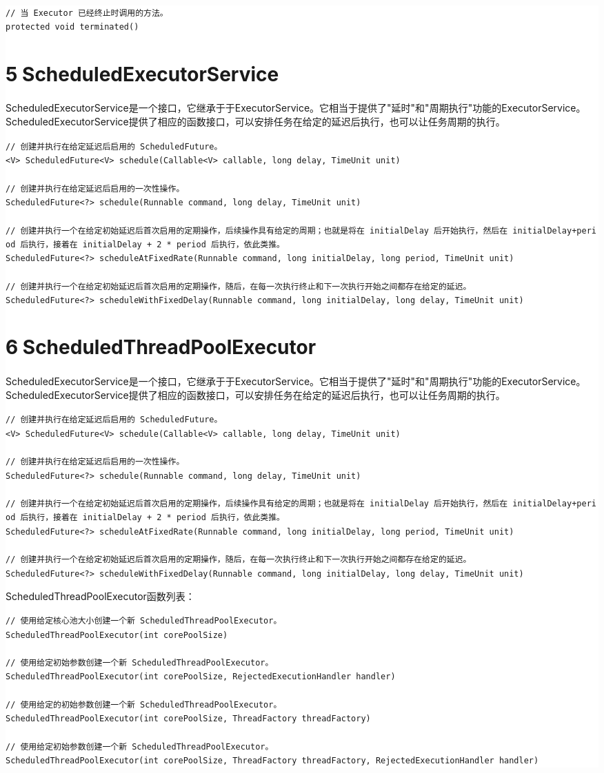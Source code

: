     // 当 Executor 已经终止时调用的方法。
    protected void terminated()

# 5 ScheduledExecutorService

ScheduledExecutorService是一个接口，它继承于于ExecutorService。它相当于提供了"延时"和"周期执行"功能的ExecutorService。ScheduledExecutorService提供了相应的函数接口，可以安排任务在给定的延迟后执行，也可以让任务周期的执行。

    // 创建并执行在给定延迟后启用的 ScheduledFuture。
    <V> ScheduledFuture<V> schedule(Callable<V> callable, long delay, TimeUnit unit)
    
    // 创建并执行在给定延迟后启用的一次性操作。
    ScheduledFuture<?> schedule(Runnable command, long delay, TimeUnit unit)
    
    // 创建并执行一个在给定初始延迟后首次启用的定期操作，后续操作具有给定的周期；也就是将在 initialDelay 后开始执行，然后在 initialDelay+period 后执行，接着在 initialDelay + 2 * period 后执行，依此类推。
    ScheduledFuture<?> scheduleAtFixedRate(Runnable command, long initialDelay, long period, TimeUnit unit)
    
    // 创建并执行一个在给定初始延迟后首次启用的定期操作，随后，在每一次执行终止和下一次执行开始之间都存在给定的延迟。
    ScheduledFuture<?> scheduleWithFixedDelay(Runnable command, long initialDelay, long delay, TimeUnit unit)

# 6 ScheduledThreadPoolExecutor

ScheduledExecutorService是一个接口，它继承于于ExecutorService。它相当于提供了"延时"和"周期执行"功能的ExecutorService。ScheduledExecutorService提供了相应的函数接口，可以安排任务在给定的延迟后执行，也可以让任务周期的执行。

    // 创建并执行在给定延迟后启用的 ScheduledFuture。
    <V> ScheduledFuture<V> schedule(Callable<V> callable, long delay, TimeUnit unit)
    
    // 创建并执行在给定延迟后启用的一次性操作。
    ScheduledFuture<?> schedule(Runnable command, long delay, TimeUnit unit)
    
    // 创建并执行一个在给定初始延迟后首次启用的定期操作，后续操作具有给定的周期；也就是将在 initialDelay 后开始执行，然后在 initialDelay+period 后执行，接着在 initialDelay + 2 * period 后执行，依此类推。
    ScheduledFuture<?> scheduleAtFixedRate(Runnable command, long initialDelay, long period, TimeUnit unit)
    
    // 创建并执行一个在给定初始延迟后首次启用的定期操作，随后，在每一次执行终止和下一次执行开始之间都存在给定的延迟。
    ScheduledFuture<?> scheduleWithFixedDelay(Runnable command, long initialDelay, long delay, TimeUnit unit)

ScheduledThreadPoolExecutor函数列表：

    // 使用给定核心池大小创建一个新 ScheduledThreadPoolExecutor。
    ScheduledThreadPoolExecutor(int corePoolSize)
    
    // 使用给定初始参数创建一个新 ScheduledThreadPoolExecutor。
    ScheduledThreadPoolExecutor(int corePoolSize, RejectedExecutionHandler handler)
    
    // 使用给定的初始参数创建一个新 ScheduledThreadPoolExecutor。
    ScheduledThreadPoolExecutor(int corePoolSize, ThreadFactory threadFactory)
    
    // 使用给定初始参数创建一个新 ScheduledThreadPoolExecutor。
    ScheduledThreadPoolExecutor(int corePoolSize, ThreadFactory threadFactory, RejectedExecutionHandler handler)
    